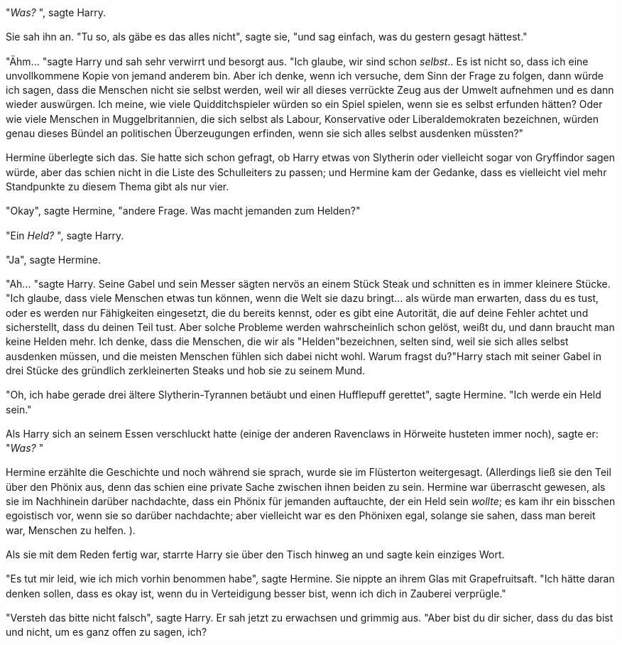 "_Was?_ ", sagte Harry.

Sie sah ihn an. "Tu so, als gäbe es das alles nicht", sagte sie, "und sag einfach, was du gestern gesagt hättest."

"Ähm... "sagte Harry und sah sehr verwirrt und besorgt aus. "Ich glaube, wir sind schon _selbst_.. Es ist nicht so, dass ich eine unvollkommene Kopie von jemand anderem bin. Aber ich denke, wenn ich versuche, dem Sinn der Frage zu folgen, dann würde ich sagen, dass die Menschen nicht sie selbst werden, weil wir all dieses verrückte Zeug aus der Umwelt aufnehmen und es dann wieder auswürgen. Ich meine, wie viele Quidditchspieler würden so ein Spiel spielen, wenn sie es selbst erfunden hätten? Oder wie viele Menschen in Muggelbritannien, die sich selbst als Labour, Konservative oder Liberaldemokraten bezeichnen, würden genau dieses Bündel an politischen Überzeugungen erfinden, wenn sie sich alles selbst ausdenken müssten?"

Hermine überlegte sich das. Sie hatte sich schon gefragt, ob Harry etwas von Slytherin oder vielleicht sogar von Gryffindor sagen würde, aber das schien nicht in die Liste des Schulleiters zu passen; und Hermine kam der Gedanke, dass es vielleicht viel mehr Standpunkte zu diesem Thema gibt als nur vier.

"Okay", sagte Hermine, "andere Frage. Was macht jemanden zum Helden?"

"Ein _Held?_ ", sagte Harry.

"Ja", sagte Hermine.

"Ah... "sagte Harry. Seine Gabel und sein Messer sägten nervös an einem Stück Steak und schnitten es in immer kleinere Stücke. "Ich glaube, dass viele Menschen etwas tun können, wenn die Welt sie dazu bringt... als würde man erwarten, dass du es tust, oder es werden nur Fähigkeiten eingesetzt, die du bereits kennst, oder es gibt eine Autorität, die auf deine Fehler achtet und sicherstellt, dass du deinen Teil tust. Aber solche Probleme werden wahrscheinlich schon gelöst, weißt du, und dann braucht man keine Helden mehr. Ich denke, dass die Menschen, die wir als "Helden"bezeichnen, selten sind, weil sie sich alles selbst ausdenken müssen, und die meisten Menschen fühlen sich dabei nicht wohl. Warum fragst du?"Harry stach mit seiner Gabel in drei Stücke des gründlich zerkleinerten Steaks und hob sie zu seinem Mund.

"Oh, ich habe gerade drei ältere Slytherin-Tyrannen betäubt und einen Hufflepuff gerettet", sagte Hermine. "Ich werde ein Held sein."

Als Harry sich an seinem Essen verschluckt hatte (einige der anderen Ravenclaws in Hörweite husteten immer noch), sagte er: "_Was?_ "

Hermine erzählte die Geschichte und noch während sie sprach, wurde sie im Flüsterton weitergesagt. (Allerdings ließ sie den Teil über den Phönix aus, denn das schien eine private Sache zwischen ihnen beiden zu sein. Hermine war überrascht gewesen, als sie im Nachhinein darüber nachdachte, dass ein Phönix für jemanden auftauchte, der ein Held sein _wollte_; es kam ihr ein bisschen egoistisch vor, wenn sie so darüber nachdachte; aber vielleicht war es den Phönixen egal, solange sie sahen, dass man bereit war, Menschen zu helfen. ).

Als sie mit dem Reden fertig war, starrte Harry sie über den Tisch hinweg an und sagte kein einziges Wort.

"Es tut mir leid, wie ich mich vorhin benommen habe", sagte Hermine. Sie nippte an ihrem Glas mit Grapefruitsaft. "Ich hätte daran denken sollen, dass es okay ist, wenn du in Verteidigung besser bist, wenn ich dich in Zauberei verprügle."

"Versteh das bitte nicht falsch", sagte Harry. Er sah jetzt zu erwachsen und grimmig aus. "Aber bist du dir sicher, dass du das bist und nicht, um es ganz offen zu sagen, ich?
